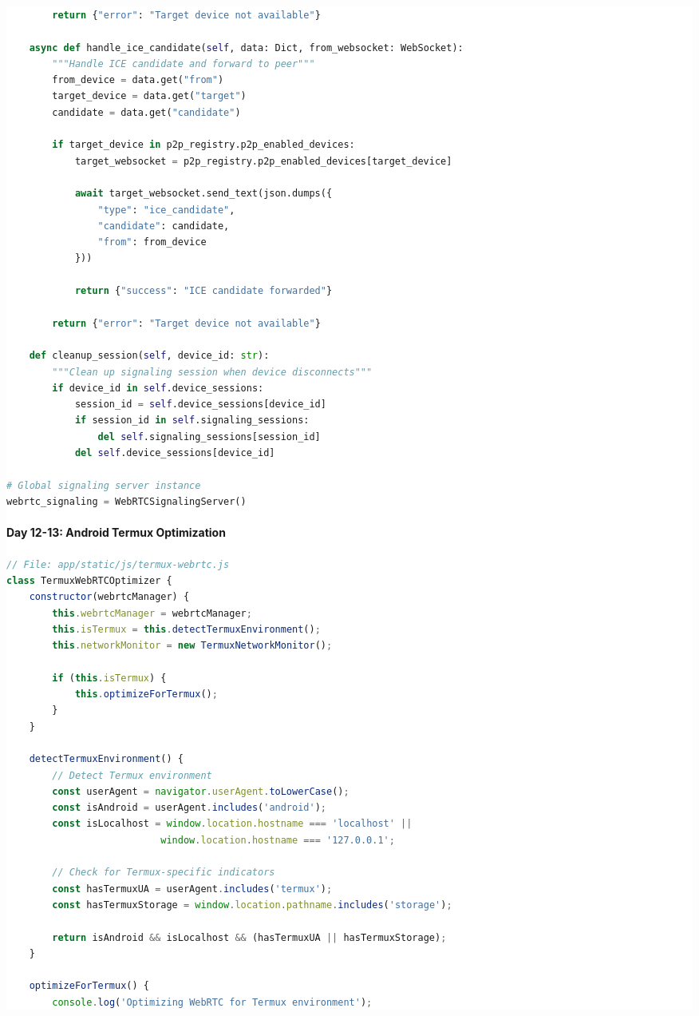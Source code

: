 ```python
        return {"error": "Target device not available"}
    
    async def handle_ice_candidate(self, data: Dict, from_websocket: WebSocket):
        """Handle ICE candidate and forward to peer"""
        from_device = data.get("from")
        target_device = data.get("target")
        candidate = data.get("candidate")
        
        if target_device in p2p_registry.p2p_enabled_devices:
            target_websocket = p2p_registry.p2p_enabled_devices[target_device]
            
            await target_websocket.send_text(json.dumps({
                "type": "ice_candidate",
                "candidate": candidate,
                "from": from_device
            }))
            
            return {"success": "ICE candidate forwarded"}
        
        return {"error": "Target device not available"}
    
    def cleanup_session(self, device_id: str):
        """Clean up signaling session when device disconnects"""
        if device_id in self.device_sessions:
            session_id = self.device_sessions[device_id]
            if session_id in self.signaling_sessions:
                del self.signaling_sessions[session_id]
            del self.device_sessions[device_id]

# Global signaling server instance
webrtc_signaling = WebRTCSignalingServer()
```

#### Day 12-13: Android Termux Optimization
```javascript
// File: app/static/js/termux-webrtc.js
class TermuxWebRTCOptimizer {
    constructor(webrtcManager) {
        this.webrtcManager = webrtcManager;
        this.isTermux = this.detectTermuxEnvironment();
        this.networkMonitor = new TermuxNetworkMonitor();
        
        if (this.isTermux) {
            this.optimizeForTermux();
        }
    }
    
    detectTermuxEnvironment() {
        // Detect Termux environment
        const userAgent = navigator.userAgent.toLowerCase();
        const isAndroid = userAgent.includes('android');
        const isLocalhost = window.location.hostname === 'localhost' || 
                           window.location.hostname === '127.0.0.1';
        
        // Check for Termux-specific indicators
        const hasTermuxUA = userAgent.includes('termux');
        const hasTermuxStorage = window.location.pathname.includes('storage');
        
        return isAndroid && isLocalhost && (hasTermuxUA || hasTermuxStorage);
    }
    
    optimizeForTermux() {
        console.log('Optimizing WebRTC for Termux environment');
```